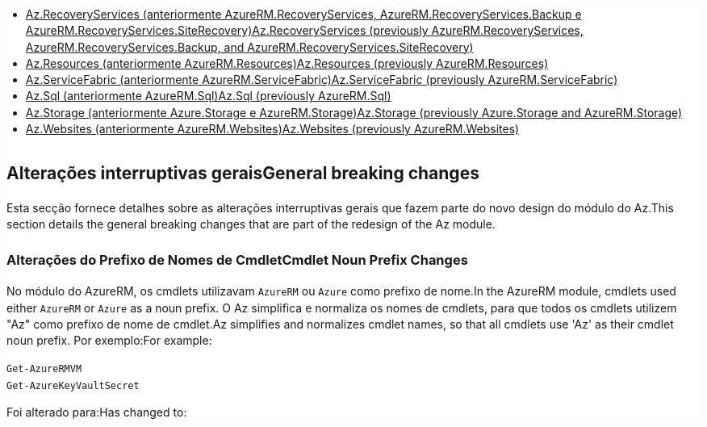   - [<span data-ttu-id="3f65a-130">Az.RecoveryServices (anteriormente AzureRM.RecoveryServices, AzureRM.RecoveryServices.Backup e AzureRM.RecoveryServices.SiteRecovery)</span><span class="sxs-lookup"><span data-stu-id="3f65a-130">Az.RecoveryServices (previously AzureRM.RecoveryServices, AzureRM.RecoveryServices.Backup, and AzureRM.RecoveryServices.SiteRecovery)</span></span>](#azrecoveryservices-previously-azurermrecoveryservices-azurermrecoveryservicesbackup-and-azurermrecoveryservicessiterecovery)
  - [<span data-ttu-id="3f65a-131">Az.Resources (anteriormente AzureRM.Resources)</span><span class="sxs-lookup"><span data-stu-id="3f65a-131">Az.Resources (previously AzureRM.Resources)</span></span>](#azresources-previously-azurermresources)
  - [<span data-ttu-id="3f65a-132">Az.ServiceFabric (anteriormente AzureRM.ServiceFabric)</span><span class="sxs-lookup"><span data-stu-id="3f65a-132">Az.ServiceFabric (previously AzureRM.ServiceFabric)</span></span>](#azservicefabric-previously-azurermservicefabric)
  - [<span data-ttu-id="3f65a-133">Az.Sql (anteriormente AzureRM.Sql)</span><span class="sxs-lookup"><span data-stu-id="3f65a-133">Az.Sql (previously AzureRM.Sql)</span></span>](#azsql-previously-azurermsql)
  - [<span data-ttu-id="3f65a-134">Az.Storage (anteriormente Azure.Storage e AzureRM.Storage)</span><span class="sxs-lookup"><span data-stu-id="3f65a-134">Az.Storage (previously Azure.Storage and AzureRM.Storage)</span></span>](#azstorage-previously-azurestorage-and-azurermstorage)
  - [<span data-ttu-id="3f65a-135">Az.Websites (anteriormente AzureRM.Websites)</span><span class="sxs-lookup"><span data-stu-id="3f65a-135">Az.Websites (previously AzureRM.Websites)</span></span>](#azwebsites-previously-azurermwebsites)

## <a name="general-breaking-changes"></a><span data-ttu-id="3f65a-136">Alterações interruptivas gerais</span><span class="sxs-lookup"><span data-stu-id="3f65a-136">General breaking changes</span></span>

<span data-ttu-id="3f65a-137">Esta secção fornece detalhes sobre as alterações interruptivas gerais que fazem parte do novo design do módulo do Az.</span><span class="sxs-lookup"><span data-stu-id="3f65a-137">This section details the general breaking changes that are part of the redesign of the Az module.</span></span>

### <a name="cmdlet-noun-prefix-changes"></a><span data-ttu-id="3f65a-138">Alterações do Prefixo de Nomes de Cmdlet</span><span class="sxs-lookup"><span data-stu-id="3f65a-138">Cmdlet Noun Prefix Changes</span></span>

<span data-ttu-id="3f65a-139">No módulo do AzureRM, os cmdlets utilizavam `AzureRM` ou `Azure` como prefixo de nome.</span><span class="sxs-lookup"><span data-stu-id="3f65a-139">In the AzureRM module, cmdlets used either `AzureRM` or `Azure` as a noun prefix.</span></span>  <span data-ttu-id="3f65a-140">O Az simplifica e normaliza os nomes de cmdlets, para que todos os cmdlets utilizem "Az" como prefixo de nome de cmdlet.</span><span class="sxs-lookup"><span data-stu-id="3f65a-140">Az simplifies and normalizes cmdlet names, so that all cmdlets use 'Az' as their cmdlet noun prefix.</span></span> <span data-ttu-id="3f65a-141">Por exemplo:</span><span class="sxs-lookup"><span data-stu-id="3f65a-141">For example:</span></span>

```azurepowershell-interactive
Get-AzureRMVM
Get-AzureKeyVaultSecret
```

<span data-ttu-id="3f65a-142">Foi alterado para:</span><span class="sxs-lookup"><span data-stu-id="3f65a-142">Has changed to:</span></span>
